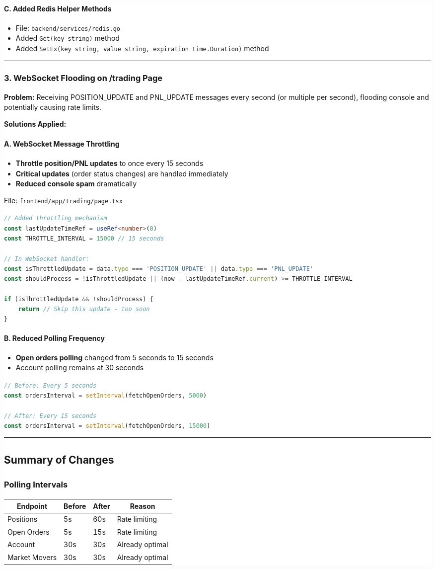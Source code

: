 #### C. Added Redis Helper Methods
- File: `backend/services/redis.go`
- Added `Get(key string)` method
- Added `SetEx(key string, value string, expiration time.Duration)` method

---

### 3. WebSocket Flooding on /trading Page
**Problem:** Receiving POSITION_UPDATE and PNL_UPDATE messages every second (or multiple per second), flooding console and potentially causing rate limits.

**Solutions Applied:**

#### A. WebSocket Message Throttling
- **Throttle position/PNL updates** to once every 15 seconds
- **Critical updates** (order status changes) are handled immediately
- **Reduced console spam** dramatically

File: `frontend/app/trading/page.tsx`

```typescript
// Added throttling mechanism
const lastUpdateTimeRef = useRef<number>(0)
const THROTTLE_INTERVAL = 15000 // 15 seconds

// In WebSocket handler:
const isThrottledUpdate = data.type === 'POSITION_UPDATE' || data.type === 'PNL_UPDATE'
const shouldProcess = !isThrottledUpdate || (now - lastUpdateTimeRef.current) >= THROTTLE_INTERVAL

if (isThrottledUpdate && !shouldProcess) {
    return // Skip this update - too soon
}
```

#### B. Reduced Polling Frequency
- **Open orders polling** changed from 5 seconds to 15 seconds
- Account polling remains at 30 seconds

```typescript
// Before: Every 5 seconds
const ordersInterval = setInterval(fetchOpenOrders, 5000)

// After: Every 15 seconds
const ordersInterval = setInterval(fetchOpenOrders, 15000)
```

---

## Summary of Changes

### Polling Intervals
| Endpoint | Before | After | Reason |
|----------|--------|-------|--------|
| Positions | 5s | 60s | Rate limiting |
| Open Orders | 5s | 15s | Rate limiting |
| Account | 30s | 30s | Already optimal |
| Market Movers | 30s | 30s | Already optimal |
